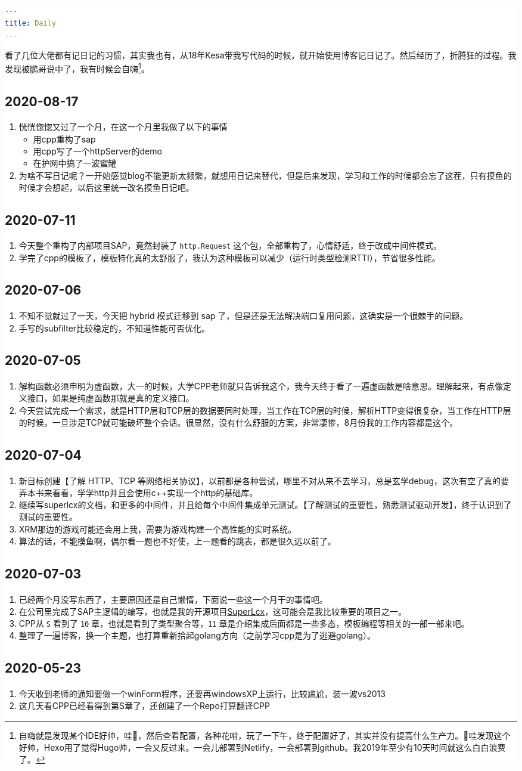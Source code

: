 ```yaml
---
title: Daily
---
```


看了几位大佬都有记日记的习惯，其实我也有，从18年Kesa带我写代码的时候，就开始使用博客记日记了。然后经历了，折腾狂的过程。我发现被鹏哥说中了，我有时候会自嗨[^1]。

## 2020-08-17

1. 恍恍惚惚又过了一个月，在这一个月里我做了以下的事情
    - 用cpp重构了sap
    - 用cpp写了一个httpServer的demo
    - 在护网中搞了一波蜜罐
2. 为啥不写日记呢？一开始感觉blog不能更新太频繁，就想用日记来替代，但是后来发现，学习和工作的时候都会忘了这茬，只有摸鱼的时候才会想起，以后这里统一改名摸鱼日记吧。

## 2020-07-11

1. 今天整个重构了内部项目SAP，竟然封装了 `http.Request` 这个包，全部重构了，心情舒适，终于改成中间件模式。
2. 学完了cpp的模板了，模板特化真的太舒服了，我认为这种模板可以减少（运行时类型检测RTTI），节省很多性能。

## 2020-07-06

1. 不知不觉就过了一天，今天把 hybrid 模式迁移到 sap 了，但是还是无法解决端口复用问题，这确实是一个很棘手的问题。
2. 手写的subfilter比较稳定的，不知道性能可否优化。

## 2020-07-05

1. 解构函数必须申明为虚函数，大一的时候，大学CPP老师就只告诉我这个，我今天终于看了一遍虚函数是啥意思。理解起来，有点像定义接口，如果是纯虚函数那就是真的定义接口。
2. 今天尝试完成一个需求，就是HTTP层和TCP层的数据要同时处理，当工作在TCP层的时候，解析HTTP变得很复杂，当工作在HTTP层的时候，一旦涉足TCP就可能破坏整个会话。很显然，没有什么舒服的方案，非常凄惨，8月份我的工作内容都是这个。

## 2020-07-04

1. 新目标创建【了解 HTTP、TCP 等网络相关协议】，以前都是各种尝试，哪里不对从来不去学习，总是玄学debug，这次有空了真的要弄本书来看看，学学http并且会使用c++实现一个http的基础库。
2. 继续写superlcx的文档，和更多的中间件，并且给每个中间件集成单元测试。【了解测试的重要性，熟悉测试驱动开发】，终于认识到了测试的重要性。
3. XRM那边的游戏可能还会用上我，需要为游戏构建一个高性能的实时系统。
4. 算法的话，不能摸鱼啊，偶尔看一题也不好使，上一题看的跳表，都是很久远以前了。

## 2020-07-03

1. 已经两个月没写东西了，主要原因还是自己懒惰，下面说一些这一个月干的事情吧。
2. 在公司里完成了SAP主逻辑的编写，也就是我的开源项目[SuperLcx](https://github.com/dashjay/superlcx)，这可能会是我比较重要的项目之一。
3. CPP从 `S` 看到了 `10` 章，也就是看到了类型聚合等，`11` 章是介绍集成后面都是一些多态，模板编程等相关的一部一部来吧。
4. 整理了一遍博客，换一个主题，也打算重新拾起golang方向（之前学习cpp是为了逃避golang）。

## 2020-05-23

1. 今天收到老师的通知要做一个winForm程序，还要再windowsXP上运行，比较尴尬，装一波vs2013
2. 这几天看CPP已经看得到第S章了，还创建了一个Repo打算翻译CPP


[^1]: 自嗨就是发现某个IDE好帅，哇🤩，然后查看配置，各种花哨，玩了一下午，终于配置好了，其实并没有提高什么生产力。🤩哇发现这个好帅，Hexo用了觉得Hugo帅，一会又反过来。一会儿部署到Netlify，一会部署到github。我2019年至少有10天时间就这么白白浪费了。
